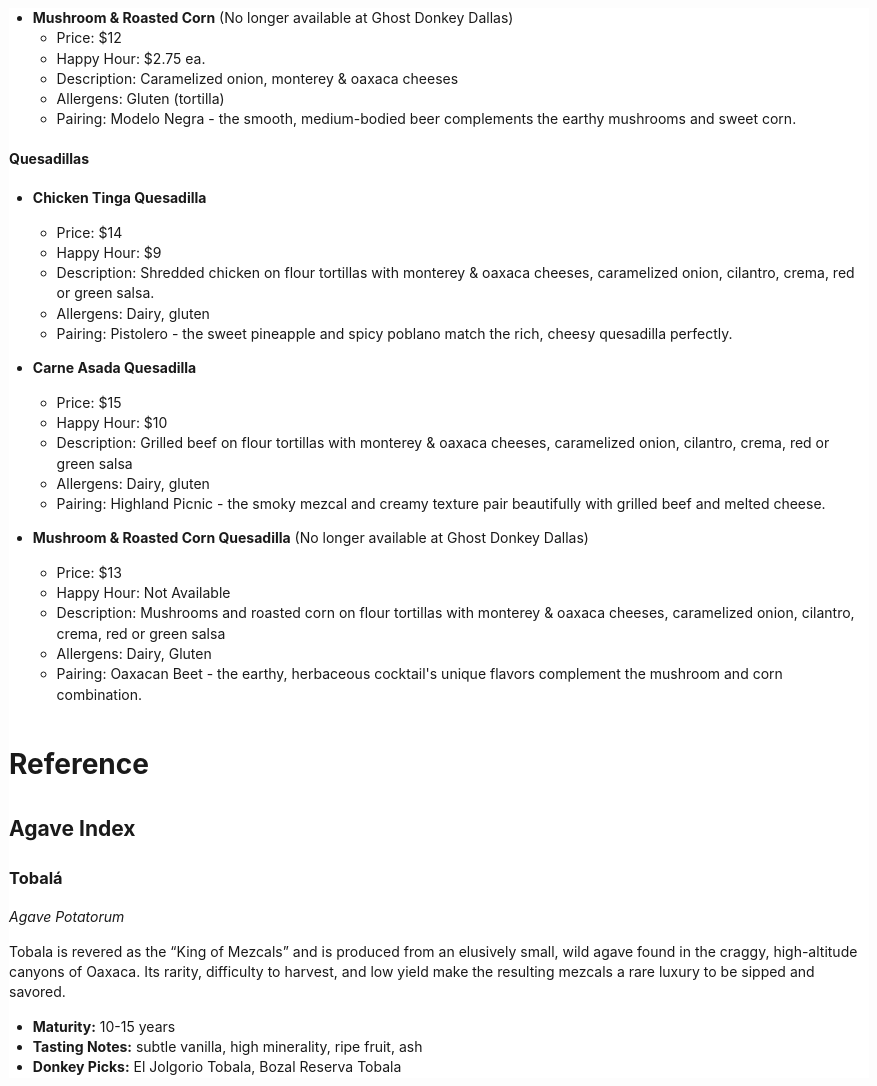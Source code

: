 
* **Mushroom & Roasted Corn** (No longer available at Ghost Donkey Dallas)  
  * Price: $12  
  * Happy Hour: $2.75 ea.  
  * Description: Caramelized onion, monterey & oaxaca cheeses  
  * Allergens: Gluten (tortilla)  
  * Pairing: Modelo Negra \- the smooth, medium-bodied beer complements the earthy mushrooms and sweet corn.

#### Quesadillas

* **Chicken Tinga Quesadilla**  
  * Price: $14  
  * Happy Hour: $9  
  * Description: Shredded chicken on flour tortillas with monterey & oaxaca cheeses, caramelized onion, cilantro, crema, red or green salsa.  
  * Allergens: Dairy, gluten  
  * Pairing: Pistolero \- the sweet pineapple and spicy poblano match the rich, cheesy quesadilla perfectly.


* **Carne Asada Quesadilla**  
  * Price: $15  
  * Happy Hour: $10  
  * Description: Grilled beef on flour tortillas with monterey & oaxaca cheeses, caramelized onion, cilantro, crema, red or green salsa  
  * Allergens: Dairy, gluten  
  * Pairing: Highland Picnic \- the smoky mezcal and creamy texture pair beautifully with grilled beef and melted cheese.

* **Mushroom & Roasted Corn Quesadilla** (No longer available at Ghost Donkey Dallas)  
  * Price: $13  
  * Happy Hour: Not Available  
  * Description: Mushrooms and roasted corn on flour tortillas with monterey & oaxaca cheeses, caramelized onion, cilantro, crema, red or green salsa  
  * Allergens: Dairy, Gluten  
  * Pairing: Oaxacan Beet \- the earthy, herbaceous cocktail's unique flavors complement the mushroom and corn combination.

# Reference

## Agave Index

### Tobalá

*Agave Potatorum*

Tobala is revered as the “King of Mezcals” and is produced from an elusively small, wild agave found in the craggy, high-altitude canyons of Oaxaca. Its rarity, difficulty to harvest, and low yield make the resulting mezcals a rare luxury to be sipped and savored. 

* **Maturity:** 10-15 years  
* **Tasting Notes:** subtle vanilla, high minerality, ripe fruit, ash  
* **Donkey Picks:** El Jolgorio Tobala, Bozal Reserva Tobala
